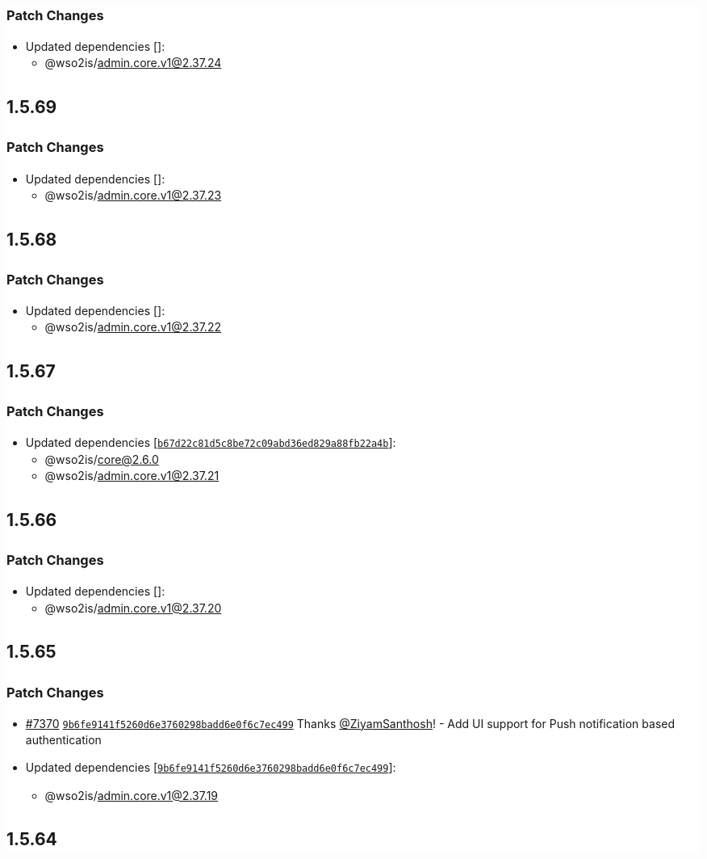 ### Patch Changes

- Updated dependencies []:
  - @wso2is/admin.core.v1@2.37.24

## 1.5.69

### Patch Changes

- Updated dependencies []:
  - @wso2is/admin.core.v1@2.37.23

## 1.5.68

### Patch Changes

- Updated dependencies []:
  - @wso2is/admin.core.v1@2.37.22

## 1.5.67

### Patch Changes

- Updated dependencies [[`b67d22c81d5c8be72c09abd36ed829a88fb22a4b`](https://github.com/wso2/identity-apps/commit/b67d22c81d5c8be72c09abd36ed829a88fb22a4b)]:
  - @wso2is/core@2.6.0
  - @wso2is/admin.core.v1@2.37.21

## 1.5.66

### Patch Changes

- Updated dependencies []:
  - @wso2is/admin.core.v1@2.37.20

## 1.5.65

### Patch Changes

- [#7370](https://github.com/wso2/identity-apps/pull/7370) [`9b6fe9141f5260d6e3760298badd6e0f6c7ec499`](https://github.com/wso2/identity-apps/commit/9b6fe9141f5260d6e3760298badd6e0f6c7ec499) Thanks [@ZiyamSanthosh](https://github.com/ZiyamSanthosh)! - Add UI support for Push notification based authentication

- Updated dependencies [[`9b6fe9141f5260d6e3760298badd6e0f6c7ec499`](https://github.com/wso2/identity-apps/commit/9b6fe9141f5260d6e3760298badd6e0f6c7ec499)]:
  - @wso2is/admin.core.v1@2.37.19

## 1.5.64
